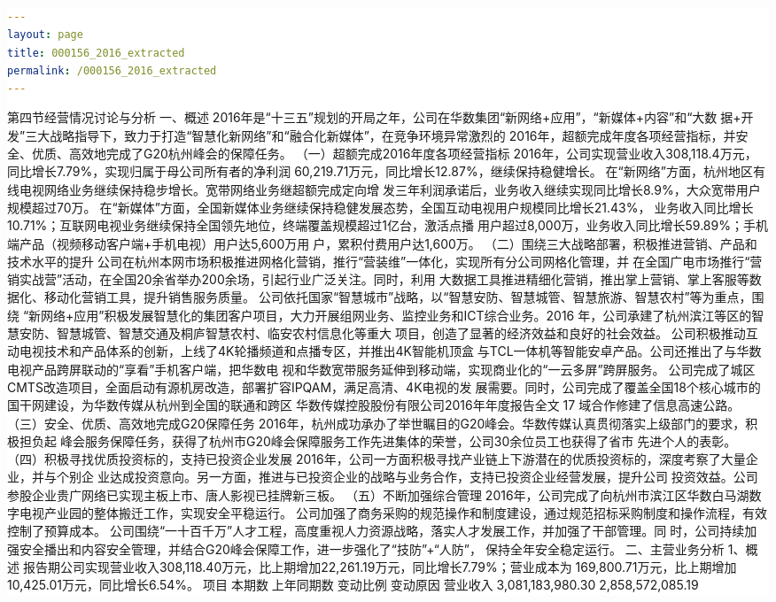 ```yaml
---
layout: page
title: 000156_2016_extracted
permalink: /000156_2016_extracted
---
```


第四节经营情况讨论与分析
一、概述
2016年是“十三五”规划的开局之年，公司在华数集团“新网络+应用”，“新媒体+内容”和“大数
据+开发”三大战略指导下，致力于打造“智慧化新网络”和“融合化新媒体”，在竞争环境异常激烈的
2016年，超额完成年度各项经营指标，并安全、优质、高效地完成了G20杭州峰会的保障任务。
（一）超额完成2016年度各项经营指标
2016年，公司实现营业收入308,118.4万元，同比增长7.79%，实现归属于母公司所有者的净利润
60,219.71万元，同比增长12.87%，继续保持稳健增长。
在“新网络”方面，杭州地区有线电视网络业务继续保持稳步增长。宽带网络业务继超额完成定向增
发三年利润承诺后，业务收入继续实现同比增长8.9%，大众宽带用户规模超过70万。
在“新媒体”方面，全国新媒体业务继续保持稳健发展态势，全国互动电视用户规模同比增长21.43%，
业务收入同比增长10.71%；互联网电视业务继续保持全国领先地位，终端覆盖规模超过1亿台，激活点播
用户超过8,000万，业务收入同比增长59.89%；手机端产品（视频移动客户端+手机电视）用户达5,600万用
户，累积付费用户达1,600万。
（二）围绕三大战略部署，积极推进营销、产品和技术水平的提升
公司在杭州本网市场积极推进网格化营销，推行“营装维”一体化，实现所有分公司网格化管理，并
在全国广电市场推行“营销实战营”活动，在全国20余省举办200余场，引起行业广泛关注。同时，利用
大数据工具推进精细化营销，推出掌上营销、掌上客服等数据化、移动化营销工具，提升销售服务质量。
公司依托国家“智慧城市”战略，以“智慧安防、智慧城管、智慧旅游、智慧农村”等为重点，围绕
“新网络+应用”积极发展智慧化的集团客户项目，大力开展组网业务、监控业务和ICT综合业务。2016
年，公司承建了杭州滨江等区的智慧安防、智慧城管、智慧交通及桐庐智慧农村、临安农村信息化等重大
项目，创造了显著的经济效益和良好的社会效益。
公司积极推动互动电视技术和产品体系的创新，上线了4K轮播频道和点播专区，并推出4K智能机顶盒
与TCL一体机等智能安卓产品。公司还推出了与华数电视产品跨屏联动的“享看”手机客户端，把华数电
视和华数宽带服务延伸到移动端，实现商业化的“一云多屏”跨屏服务。
公司完成了城区CMTS改造项目，全面启动有源机房改造，部署扩容IPQAM，满足高清、4K电视的发
展需要。同时，公司完成了覆盖全国18个核心城市的国干网建设，为华数传媒从杭州到全国的联通和跨区
华数传媒控股股份有限公司2016年年度报告全文
17
域合作修建了信息高速公路。
（三）安全、优质、高效地完成G20保障任务
2016年，杭州成功承办了举世瞩目的G20峰会。华数传媒认真贯彻落实上级部门的要求，积极担负起
峰会服务保障任务，获得了杭州市G20峰会保障服务工作先进集体的荣誉，公司30余位员工也获得了省市
先进个人的表彰。
（四）积极寻找优质投资标的，支持已投资企业发展
2016年，公司一方面积极寻找产业链上下游潜在的优质投资标的，深度考察了大量企业，并与个别企
业达成投资意向。另一方面，推进与已投资企业的战略与业务合作，支持已投资企业经营发展，提升公司
投资效益。公司参股企业贵广网络已实现主板上市、唐人影视已挂牌新三板。
（五）不断加强综合管理
2016年，公司完成了向杭州市滨江区华数白马湖数字电视产业园的整体搬迁工作，实现安全平稳运行。
公司加强了商务采购的规范操作和制度建设，通过规范招标采购制度和操作流程，有效控制了预算成本。
公司围绕“一十百千万”人才工程，高度重视人力资源战略，落实人才发展工作，并加强了干部管理。同
时，公司持续加强安全播出和内容安全管理，并结合G20峰会保障工作，进一步强化了“技防”+“人防”，
保持全年安全稳定运行。
二、主营业务分析
1、概述
报告期公司实现营业收入308,118.40万元，比上期增加22,261.19万元，同比增长7.79%；营业成本为
169,800.71万元，比上期增加10,425.01万元，同比增长6.54%。
项目
本期数
上年同期数
变动比例
变动原因
营业收入
3,081,183,980.30
2,858,572,085.19